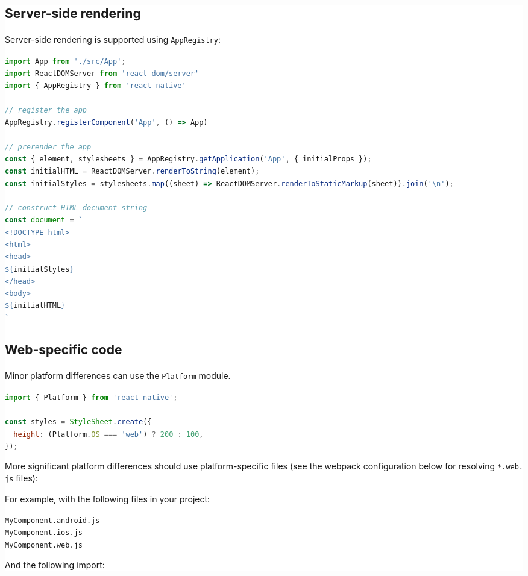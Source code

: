## Server-side rendering

Server-side rendering is supported using `AppRegistry`:

```js
import App from './src/App';
import ReactDOMServer from 'react-dom/server'
import { AppRegistry } from 'react-native'

// register the app
AppRegistry.registerComponent('App', () => App)

// prerender the app
const { element, stylesheets } = AppRegistry.getApplication('App', { initialProps });
const initialHTML = ReactDOMServer.renderToString(element);
const initialStyles = stylesheets.map((sheet) => ReactDOMServer.renderToStaticMarkup(sheet)).join('\n');

// construct HTML document string
const document = `
<!DOCTYPE html>
<html>
<head>
${initialStyles}
</head>
<body>
${initialHTML}
`
```

## Web-specific code

Minor platform differences can use the `Platform` module.

```js
import { Platform } from 'react-native';

const styles = StyleSheet.create({
  height: (Platform.OS === 'web') ? 200 : 100,
});
```

More significant platform differences should use platform-specific files (see
the webpack configuration below for resolving `*.web.js` files):

For example, with the following files in your project:

```
MyComponent.android.js
MyComponent.ios.js
MyComponent.web.js
```

And the following import:
